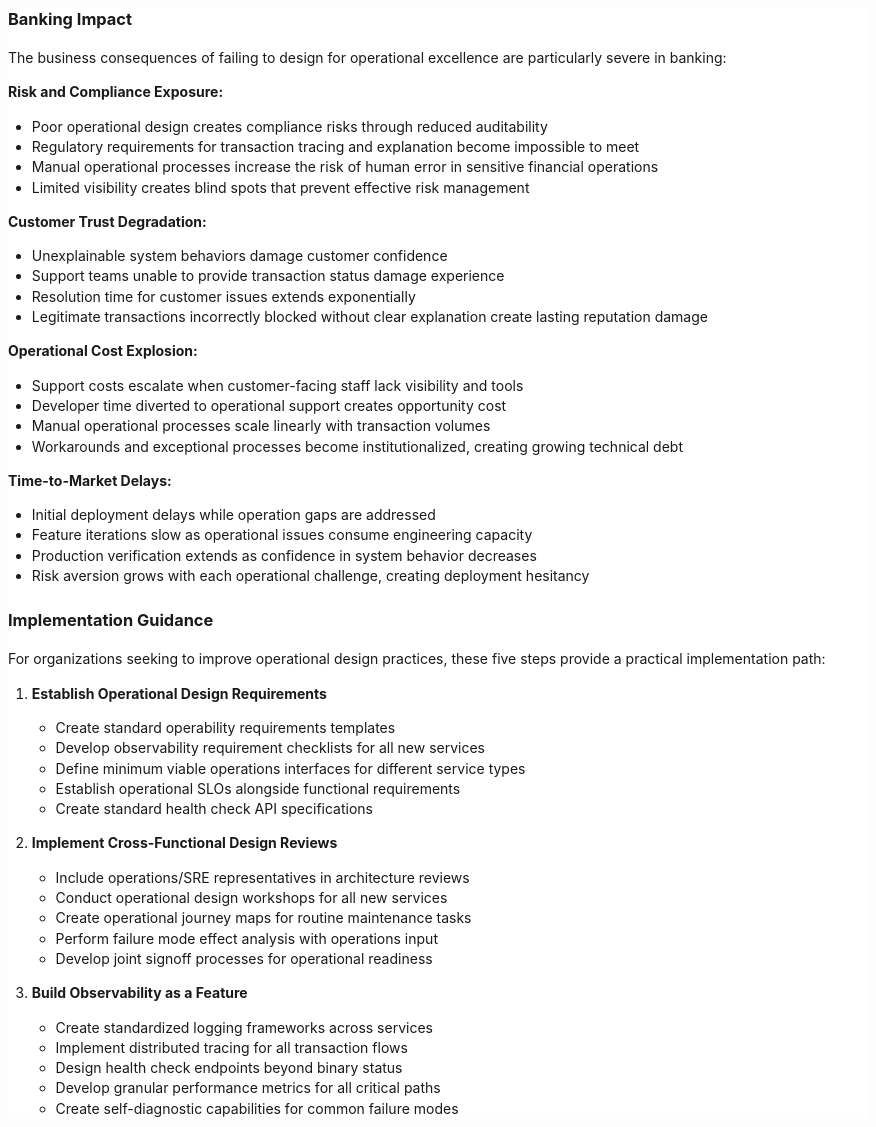 ### Banking Impact
The business consequences of failing to design for operational excellence are particularly severe in banking:

**Risk and Compliance Exposure:**
- Poor operational design creates compliance risks through reduced auditability
- Regulatory requirements for transaction tracing and explanation become impossible to meet
- Manual operational processes increase the risk of human error in sensitive financial operations
- Limited visibility creates blind spots that prevent effective risk management

**Customer Trust Degradation:**
- Unexplainable system behaviors damage customer confidence
- Support teams unable to provide transaction status damage experience
- Resolution time for customer issues extends exponentially
- Legitimate transactions incorrectly blocked without clear explanation create lasting reputation damage

**Operational Cost Explosion:**
- Support costs escalate when customer-facing staff lack visibility and tools
- Developer time diverted to operational support creates opportunity cost
- Manual operational processes scale linearly with transaction volumes
- Workarounds and exceptional processes become institutionalized, creating growing technical debt

**Time-to-Market Delays:**
- Initial deployment delays while operation gaps are addressed
- Feature iterations slow as operational issues consume engineering capacity
- Production verification extends as confidence in system behavior decreases
- Risk aversion grows with each operational challenge, creating deployment hesitancy

### Implementation Guidance
For organizations seeking to improve operational design practices, these five steps provide a practical implementation path:

1. **Establish Operational Design Requirements**
   - Create standard operability requirements templates
   - Develop observability requirement checklists for all new services
   - Define minimum viable operations interfaces for different service types
   - Establish operational SLOs alongside functional requirements
   - Create standard health check API specifications

2. **Implement Cross-Functional Design Reviews**
   - Include operations/SRE representatives in architecture reviews
   - Conduct operational design workshops for all new services
   - Create operational journey maps for routine maintenance tasks
   - Perform failure mode effect analysis with operations input
   - Develop joint signoff processes for operational readiness

3. **Build Observability as a Feature**
   - Create standardized logging frameworks across services
   - Implement distributed tracing for all transaction flows
   - Design health check endpoints beyond binary status
   - Develop granular performance metrics for all critical paths
   - Create self-diagnostic capabilities for common failure modes
